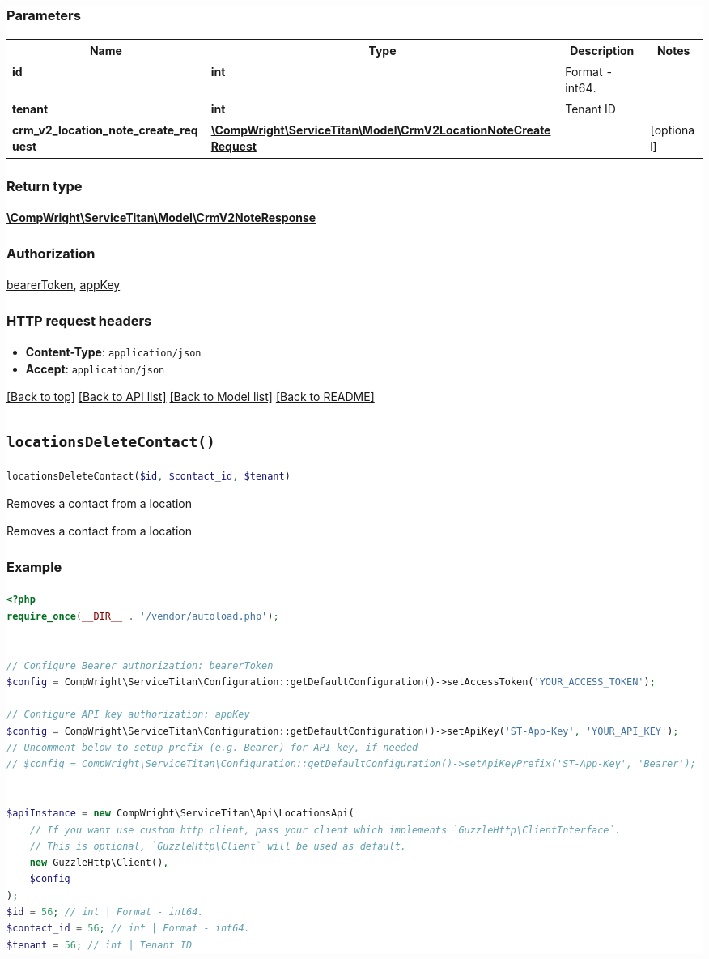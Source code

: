 ### Parameters

| Name | Type | Description  | Notes |
| ------------- | ------------- | ------------- | ------------- |
| **id** | **int**| Format - int64. | |
| **tenant** | **int**| Tenant ID | |
| **crm_v2_location_note_create_request** | [**\CompWright\ServiceTitan\Model\CrmV2LocationNoteCreateRequest**](../Model/CrmV2LocationNoteCreateRequest.md)|  | [optional] |

### Return type

[**\CompWright\ServiceTitan\Model\CrmV2NoteResponse**](../Model/CrmV2NoteResponse.md)

### Authorization

[bearerToken](../../README.md#bearerToken), [appKey](../../README.md#appKey)

### HTTP request headers

- **Content-Type**: `application/json`
- **Accept**: `application/json`

[[Back to top]](#) [[Back to API list]](../../README.md#endpoints)
[[Back to Model list]](../../README.md#models)
[[Back to README]](../../README.md)

## `locationsDeleteContact()`

```php
locationsDeleteContact($id, $contact_id, $tenant)
```

Removes a contact from a location

Removes a contact from a location

### Example

```php
<?php
require_once(__DIR__ . '/vendor/autoload.php');


// Configure Bearer authorization: bearerToken
$config = CompWright\ServiceTitan\Configuration::getDefaultConfiguration()->setAccessToken('YOUR_ACCESS_TOKEN');

// Configure API key authorization: appKey
$config = CompWright\ServiceTitan\Configuration::getDefaultConfiguration()->setApiKey('ST-App-Key', 'YOUR_API_KEY');
// Uncomment below to setup prefix (e.g. Bearer) for API key, if needed
// $config = CompWright\ServiceTitan\Configuration::getDefaultConfiguration()->setApiKeyPrefix('ST-App-Key', 'Bearer');


$apiInstance = new CompWright\ServiceTitan\Api\LocationsApi(
    // If you want use custom http client, pass your client which implements `GuzzleHttp\ClientInterface`.
    // This is optional, `GuzzleHttp\Client` will be used as default.
    new GuzzleHttp\Client(),
    $config
);
$id = 56; // int | Format - int64.
$contact_id = 56; // int | Format - int64.
$tenant = 56; // int | Tenant ID
```